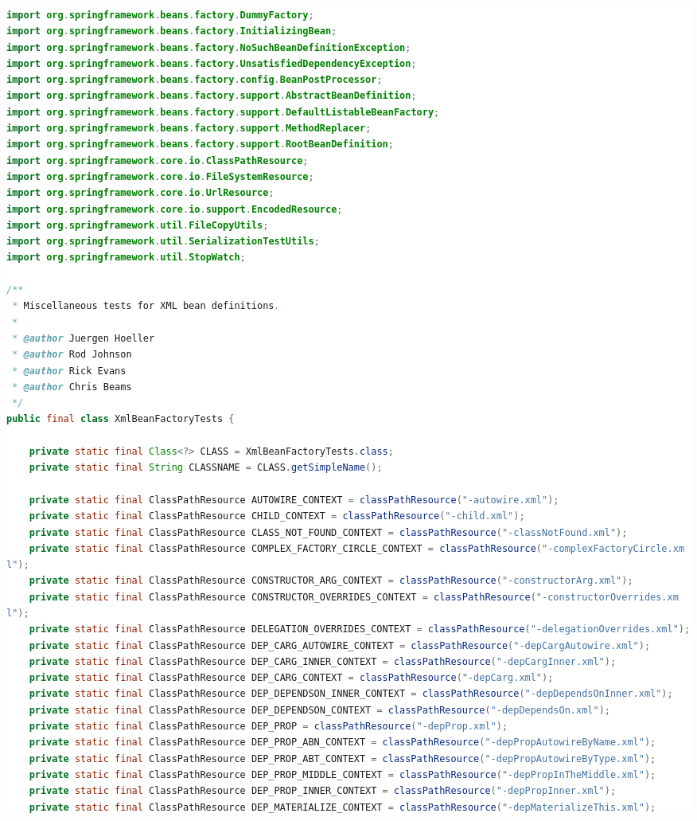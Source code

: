 ```java
import org.springframework.beans.factory.DummyFactory;
import org.springframework.beans.factory.InitializingBean;
import org.springframework.beans.factory.NoSuchBeanDefinitionException;
import org.springframework.beans.factory.UnsatisfiedDependencyException;
import org.springframework.beans.factory.config.BeanPostProcessor;
import org.springframework.beans.factory.support.AbstractBeanDefinition;
import org.springframework.beans.factory.support.DefaultListableBeanFactory;
import org.springframework.beans.factory.support.MethodReplacer;
import org.springframework.beans.factory.support.RootBeanDefinition;
import org.springframework.core.io.ClassPathResource;
import org.springframework.core.io.FileSystemResource;
import org.springframework.core.io.UrlResource;
import org.springframework.core.io.support.EncodedResource;
import org.springframework.util.FileCopyUtils;
import org.springframework.util.SerializationTestUtils;
import org.springframework.util.StopWatch;

/**
 * Miscellaneous tests for XML bean definitions.
 *
 * @author Juergen Hoeller
 * @author Rod Johnson
 * @author Rick Evans
 * @author Chris Beams
 */
public final class XmlBeanFactoryTests {
	
	private static final Class<?> CLASS = XmlBeanFactoryTests.class;
	private static final String CLASSNAME = CLASS.getSimpleName();
	
	private static final ClassPathResource AUTOWIRE_CONTEXT = classPathResource("-autowire.xml");
	private static final ClassPathResource CHILD_CONTEXT = classPathResource("-child.xml");
	private static final ClassPathResource CLASS_NOT_FOUND_CONTEXT = classPathResource("-classNotFound.xml");
	private static final ClassPathResource COMPLEX_FACTORY_CIRCLE_CONTEXT = classPathResource("-complexFactoryCircle.xml");
	private static final ClassPathResource CONSTRUCTOR_ARG_CONTEXT = classPathResource("-constructorArg.xml");
	private static final ClassPathResource CONSTRUCTOR_OVERRIDES_CONTEXT = classPathResource("-constructorOverrides.xml");
	private static final ClassPathResource DELEGATION_OVERRIDES_CONTEXT = classPathResource("-delegationOverrides.xml");
	private static final ClassPathResource DEP_CARG_AUTOWIRE_CONTEXT = classPathResource("-depCargAutowire.xml");
	private static final ClassPathResource DEP_CARG_INNER_CONTEXT = classPathResource("-depCargInner.xml");
	private static final ClassPathResource DEP_CARG_CONTEXT = classPathResource("-depCarg.xml");
	private static final ClassPathResource DEP_DEPENDSON_INNER_CONTEXT = classPathResource("-depDependsOnInner.xml");
	private static final ClassPathResource DEP_DEPENDSON_CONTEXT = classPathResource("-depDependsOn.xml");
	private static final ClassPathResource DEP_PROP = classPathResource("-depProp.xml");
	private static final ClassPathResource DEP_PROP_ABN_CONTEXT = classPathResource("-depPropAutowireByName.xml");
	private static final ClassPathResource DEP_PROP_ABT_CONTEXT = classPathResource("-depPropAutowireByType.xml");
	private static final ClassPathResource DEP_PROP_MIDDLE_CONTEXT = classPathResource("-depPropInTheMiddle.xml");
	private static final ClassPathResource DEP_PROP_INNER_CONTEXT = classPathResource("-depPropInner.xml");
	private static final ClassPathResource DEP_MATERIALIZE_CONTEXT = classPathResource("-depMaterializeThis.xml");
```